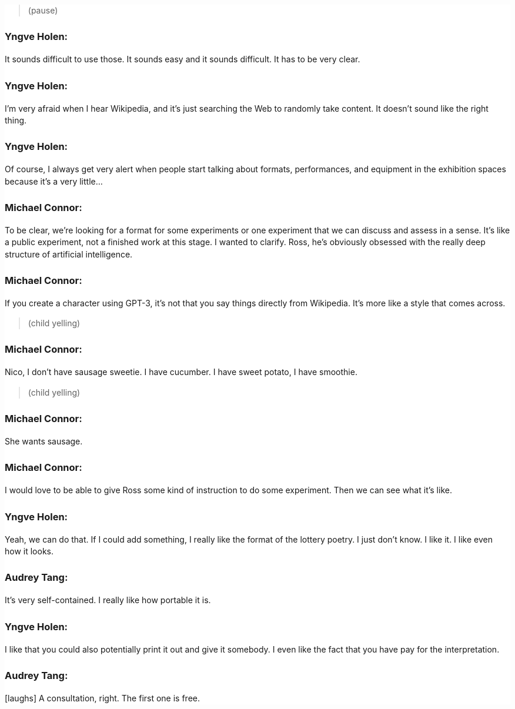 > (pause)

### Yngve Holen:
It sounds difficult to use those. It sounds easy and it sounds difficult. It has to be very clear.

### Yngve Holen:
I’m very afraid when I hear Wikipedia, and it’s just searching the Web to randomly take content. It doesn’t sound like the right thing.

### Yngve Holen:
Of course, I always get very alert when people start talking about formats, performances, and equipment in the exhibition spaces because it’s a very little…

### Michael Connor:
To be clear, we’re looking for a format for some experiments or one experiment that we can discuss and assess in a sense. It’s like a public experiment, not a finished work at this stage. I wanted to clarify. Ross, he’s obviously obsessed with the really deep structure of artificial intelligence.

### Michael Connor:
If you create a character using GPT-3, it’s not that you say things directly from Wikipedia. It’s more like a style that comes across.

> (child yelling)

### Michael Connor:
Nico, I don’t have sausage sweetie. I have cucumber. I have sweet potato, I have smoothie.

> (child yelling)

### Michael Connor:
She wants sausage.

### Michael Connor:
I would love to be able to give Ross some kind of instruction to do some experiment. Then we can see what it’s like.

### Yngve Holen:
Yeah, we can do that. If I could add something, I really like the format of the lottery poetry. I just don’t know. I like it. I like even how it looks.

### Audrey Tang:
It’s very self-contained. I really like how portable it is.

### Yngve Holen:
I like that you could also potentially print it out and give it somebody. I even like the fact that you have pay for the interpretation.

### Audrey Tang:
\[laughs\] A consultation, right. The first one is free.
